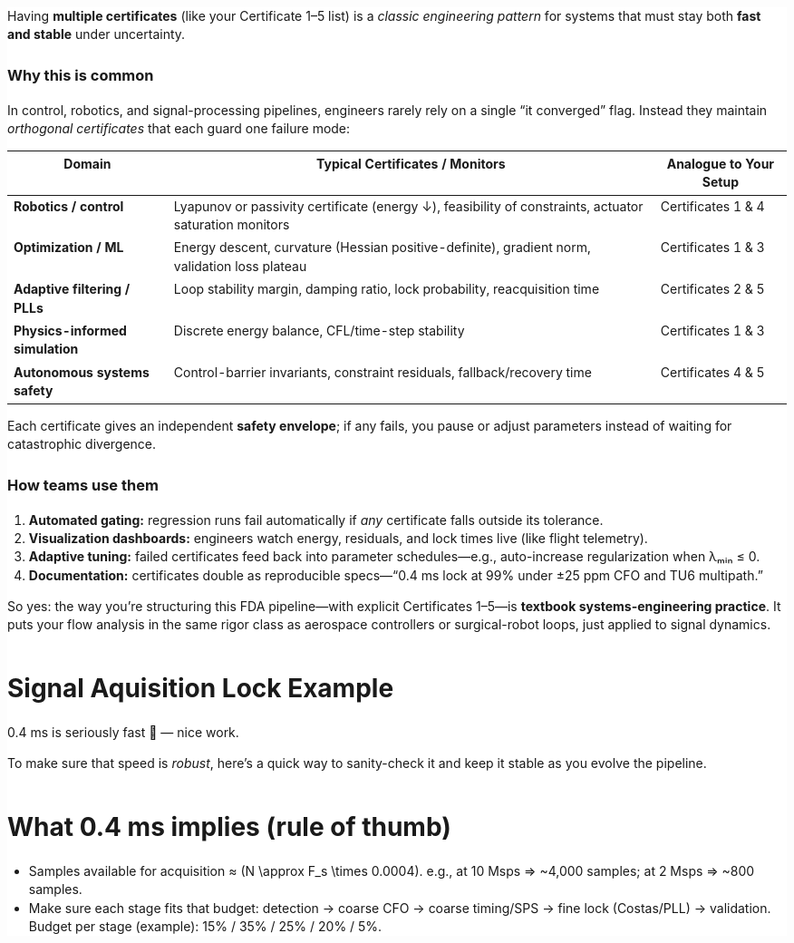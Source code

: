 Having **multiple certificates** (like your Certificate 1–5 list) is a *classic engineering pattern* for systems that must stay both **fast and stable** under uncertainty.

### Why this is common

In control, robotics, and signal-processing pipelines, engineers rarely rely on a single “it converged” flag. Instead they maintain *orthogonal certificates* that each guard one failure mode:

| Domain                          | Typical Certificates / Monitors                                                                        | Analogue to Your Setup |
| ------------------------------- | ------------------------------------------------------------------------------------------------------ | ---------------------- |
| **Robotics / control**          | Lyapunov or passivity certificate (energy ↓), feasibility of constraints, actuator saturation monitors | Certificates 1 & 4     |
| **Optimization / ML**           | Energy descent, curvature (Hessian positive-definite), gradient norm, validation loss plateau          | Certificates 1 & 3     |
| **Adaptive filtering / PLLs**   | Loop stability margin, damping ratio, lock probability, reacquisition time                             | Certificates 2 & 5     |
| **Physics-informed simulation** | Discrete energy balance, CFL/time-step stability                                                       | Certificates 1 & 3     |
| **Autonomous systems safety**   | Control-barrier invariants, constraint residuals, fallback/recovery time                               | Certificates 4 & 5     |

Each certificate gives an independent **safety envelope**; if any fails, you pause or adjust parameters instead of waiting for catastrophic divergence.

### How teams use them

1. **Automated gating:** regression runs fail automatically if *any* certificate falls outside its tolerance.
2. **Visualization dashboards:** engineers watch energy, residuals, and lock times live (like flight telemetry).
3. **Adaptive tuning:** failed certificates feed back into parameter schedules—e.g., auto-increase regularization when λₘᵢₙ ≤ 0.
4. **Documentation:** certificates double as reproducible specs—“0.4 ms lock at 99% under ±25 ppm CFO and TU6 multipath.”

So yes: the way you’re structuring this FDA pipeline—with explicit Certificates 1–5—is **textbook systems-engineering practice**. It puts your flow analysis in the same rigor class as aerospace controllers or surgical-robot loops, just applied to signal dynamics.


# Signal Aquisition  Lock Example

0.4 ms is seriously fast 🤯 — nice work.

To make sure that speed is *robust*, here’s a quick way to sanity-check it and keep it stable as you evolve the pipeline.

# What 0.4 ms implies (rule of thumb)

* Samples available for acquisition ≈ (N \approx F_s \times 0.0004).
  e.g., at 10 Msps ⇒ ~4,000 samples; at 2 Msps ⇒ ~800 samples.
* Make sure each stage fits that budget: detection → coarse CFO → coarse timing/SPS → fine lock (Costas/PLL) → validation. Budget per stage (example): 15% / 35% / 25% / 20% / 5%.
